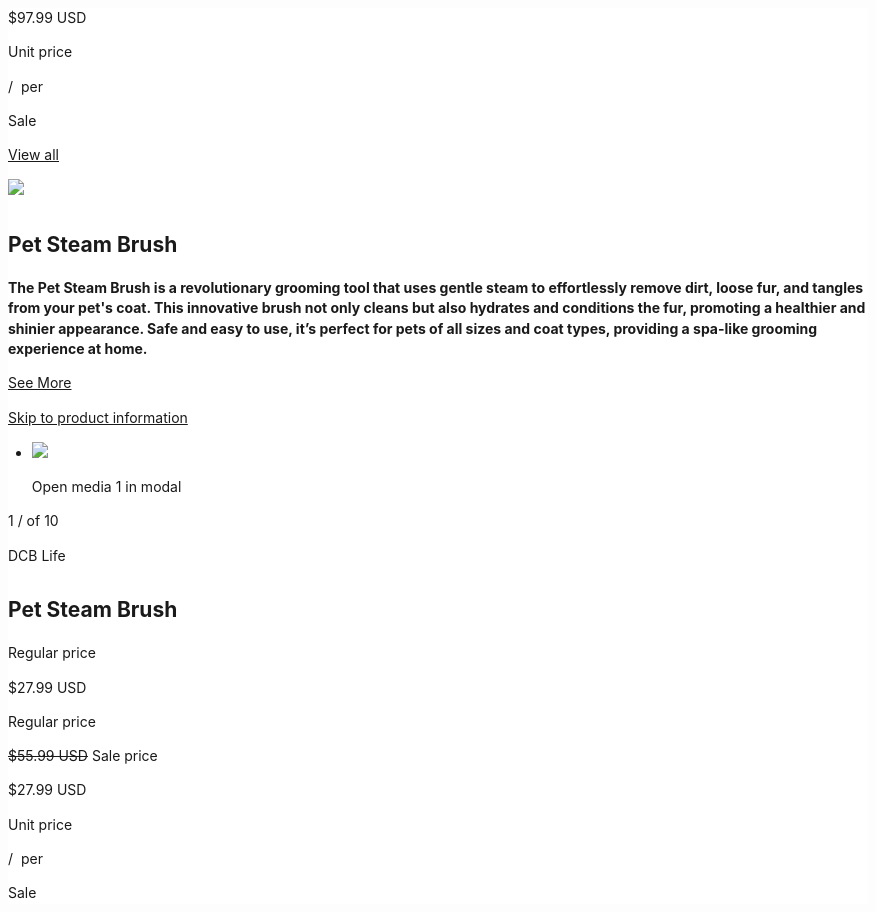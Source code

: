   $97.99 USD

  Unit price


  /
   per

  Sale

[View all](/collections/all)

![](//dcblife.com/cdn/shop/files/Pet_Steam_Brush.gif?v=1716364863&width=1500)

Pet Steam Brush
---------------

**The Pet Steam Brush is a revolutionary grooming tool that uses gentle steam to effortlessly remove dirt, loose fur, and tangles from your pet's coat. This innovative brush not only cleans but also hydrates and conditions the fur, promoting a healthier and shinier appearance. Safe and easy to use, it’s perfect for pets of all sizes and coat types, providing a spa-like grooming experience at home.**

[See More](/products/pet-steam-brush)

[Skip to product information](#ProductInfo-template--17778589434082__featured_product_YEVBpn)

* ![](//dcblife.com/cdn/shop/files/O1CN01IXfOxR1C6halgT5b4__2216669170032-0-cib.jpg?v=1716364983&width=1946)

  Open media 1 in modal

1
 / 
of
10

DCB Life

Pet Steam Brush
---------------

Regular price

$27.99 USD

Regular price

~~$55.99 USD~~
Sale price

$27.99 USD

Unit price


/
 per

Sale
